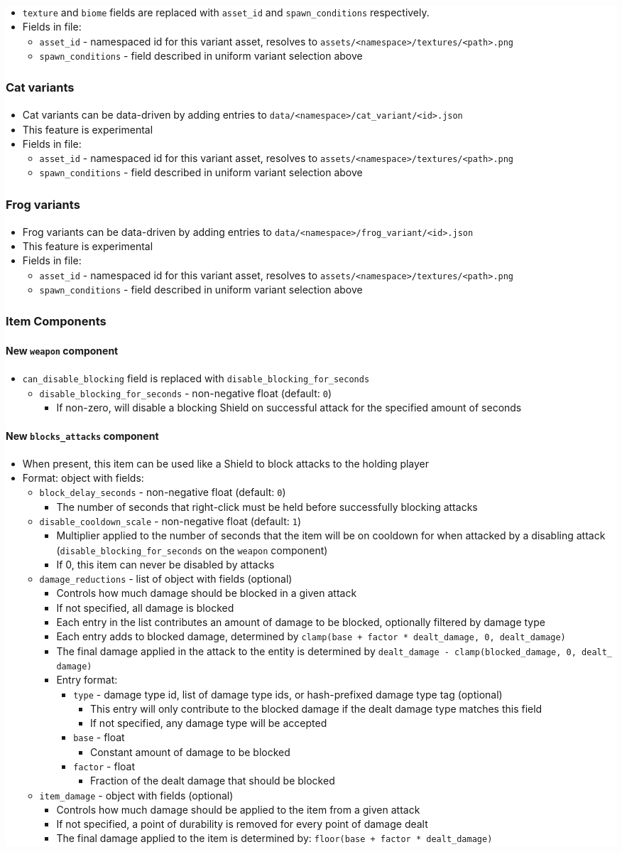-   `texture` and `biome` fields are replaced with `asset_id` and `spawn_conditions` respectively.
-   Fields in file:
    -   `asset_id` - namespaced id for this variant asset, resolves to `assets/<namespace>/textures/<path>.png`
    -   `spawn_conditions` - field described in uniform variant selection above

### Cat variants

-   Cat variants can be data-driven by adding entries to `data/<namespace>/cat_variant/<id>.json`
-   This feature is experimental
-   Fields in file:
    -   `asset_id` - namespaced id for this variant asset, resolves to `assets/<namespace>/textures/<path>.png`
    -   `spawn_conditions` - field described in uniform variant selection above

### Frog variants

-   Frog variants can be data-driven by adding entries to `data/<namespace>/frog_variant/<id>.json`
-   This feature is experimental
-   Fields in file:
    -   `asset_id` - namespaced id for this variant asset, resolves to `assets/<namespace>/textures/<path>.png`
    -   `spawn_conditions` - field described in uniform variant selection above

### Item Components

#### New `weapon` component

-   `can_disable_blocking` field is replaced with `disable_blocking_for_seconds`
    -   `disable_blocking_for_seconds` - non-negative float (default: `0`)
        -   If non-zero, will disable a blocking Shield on successful attack for the specified amount of seconds

#### New `blocks_attacks` component

-   When present, this item can be used like a Shield to block attacks to the holding player
-   Format: object with fields:
    -   `block_delay_seconds` - non-negative float (default: `0`)
        -   The number of seconds that right-click must be held before successfully blocking attacks
    -   `disable_cooldown_scale` - non-negative float (default: `1`)
        -   Multiplier applied to the number of seconds that the item will be on cooldown for when attacked by a disabling attack (`disable_blocking_for_seconds` on the `weapon` component)
        -   If 0, this item can never be disabled by attacks
    -   `damage_reductions` - list of object with fields (optional)
        -   Controls how much damage should be blocked in a given attack
        -   If not specified, all damage is blocked
        -   Each entry in the list contributes an amount of damage to be blocked, optionally filtered by damage type
        -   Each entry adds to blocked damage, determined by `clamp(base + factor * dealt_damage, 0, dealt_damage)`
        -   The final damage applied in the attack to the entity is determined by `dealt_damage - clamp(blocked_damage, 0, dealt_damage)`
        -   Entry format:
            -   `type` - damage type id, list of damage type ids, or hash-prefixed damage type tag (optional)
                -   This entry will only contribute to the blocked damage if the dealt damage type matches this field
                -   If not specified, any damage type will be accepted
            -   `base` - float
                -   Constant amount of damage to be blocked
            -   `factor` - float
                -   Fraction of the dealt damage that should be blocked
    -   `item_damage` - object with fields (optional)
        -   Controls how much damage should be applied to the item from a given attack
        -   If not specified, a point of durability is removed for every point of damage dealt
        -   The final damage applied to the item is determined by: `floor(base + factor * dealt_damage)`